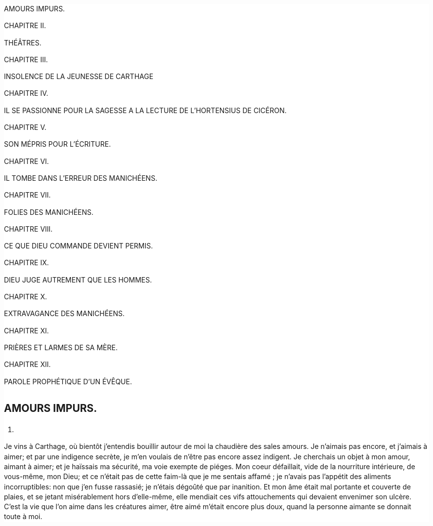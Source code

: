 AMOURS IMPURS.

CHAPITRE II.

THÉÂTRES.

CHAPITRE III.

INSOLENCE DE LA JEUNESSE
DE CARTHAGE

CHAPITRE IV.

IL SE PASSIONNE POUR LA
SAGESSE A LA LECTURE DE L’HORTENSIUS DE CICÉRON.

CHAPITRE V.

SON MÉPRIS POUR L’ÉCRITURE.

CHAPITRE VI.

IL TOMBE DANS L’ERREUR DES
MANICHÉENS.

CHAPITRE VII.

FOLIES DES MANICHÉENS.

CHAPITRE VIII.

CE QUE DIEU COMMANDE
DEVIENT PERMIS.

CHAPITRE IX.

DIEU JUGE AUTREMENT QUE
LES HOMMES.

CHAPITRE X.

EXTRAVAGANCE DES
MANICHÉENS.

CHAPITRE XI.

PRIÈRES ET LARMES DE SA
MÈRE.

CHAPITRE XII.

PAROLE PROPHÉTIQUE D’UN
ÉVÊQUE.

## AMOURS IMPURS.

1.
Je vins à Carthage, où bientôt j’entendis bouillir autour de moi la
chaudière des sales amours. Je n’aimais pas encore, et j’aimais à aimer; et
par une indigence secrète, je m’en voulais de n’être pas encore assez
indigent. Je cherchais un objet à mon amour, aimant à aimer; et je haïssais ma
sécurité, ma voie exempte de piéges. Mon coeur défaillait, vide de la
nourriture intérieure, de vous-même, mon Dieu; et ce n’était pas de cette
faim-là que je me sentais affamé ; je n’avais pas l’appétit des aliments
incorruptibles: non que j’en fusse rassasié; je n’étais dégoûté que par
inanition. Et mon âme était mal portante et couverte de plaies, et se jetant
misérablement hors d’elle-même, elle mendiait ces vifs attouchements qui
devaient envenimer son ulcère. C’est la vie que l’on aime dans les créatures
aimer, être aimé m’était encore plus doux, quand la personne aimante se
donnait toute à moi.
